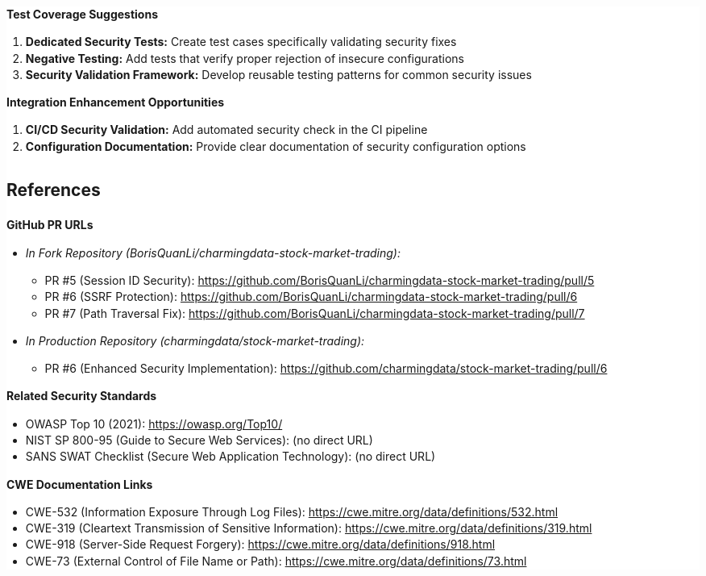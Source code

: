 **Test Coverage Suggestions**
1. **Dedicated Security Tests:** Create test cases specifically validating security fixes  
2. **Negative Testing:** Add tests that verify proper rejection of insecure configurations  
3. **Security Validation Framework:** Develop reusable testing patterns for common security issues

**Integration Enhancement Opportunities**

1. **CI/CD Security Validation:** Add automated security check in the CI pipeline
2. **Configuration Documentation:** Provide clear documentation of security configuration options

## References

**GitHub PR URLs**  
- *In Fork Repository (BorisQuanLi/charmingdata-stock-market-trading):*
  - PR #5 (Session ID Security): https://github.com/BorisQuanLi/charmingdata-stock-market-trading/pull/5  
  - PR #6 (SSRF Protection): https://github.com/BorisQuanLi/charmingdata-stock-market-trading/pull/6  
  - PR #7 (Path Traversal Fix): https://github.com/BorisQuanLi/charmingdata-stock-market-trading/pull/7  

- *In Production Repository (charmingdata/stock-market-trading):*
  - PR #6 (Enhanced Security Implementation): https://github.com/charmingdata/stock-market-trading/pull/6

**Related Security Standards**  
- OWASP Top 10 (2021): https://owasp.org/Top10/  
- NIST SP 800-95 (Guide to Secure Web Services): (no direct URL)  
- SANS SWAT Checklist (Secure Web Application Technology): (no direct URL)

**CWE Documentation Links**  
- CWE-532 (Information Exposure Through Log Files): https://cwe.mitre.org/data/definitions/532.html  
- CWE-319 (Cleartext Transmission of Sensitive Information): https://cwe.mitre.org/data/definitions/319.html  
- CWE-918 (Server-Side Request Forgery): https://cwe.mitre.org/data/definitions/918.html  
- CWE-73 (External Control of File Name or Path): https://cwe.mitre.org/data/definitions/73.html
